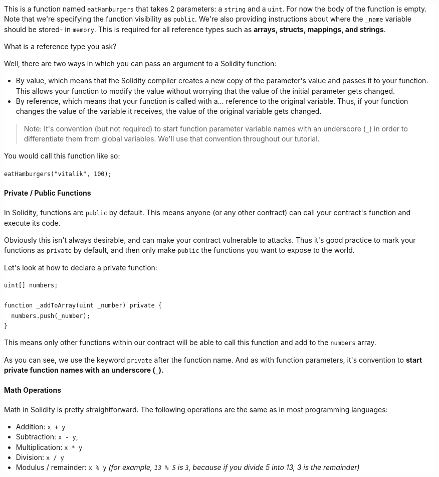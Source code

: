 This is a function named `eatHamburgers` that takes 2 parameters: a `string` and a `uint`. For now the body of the function is empty. Note that we're specifying the function visibility as `public`. We're also providing instructions about where the `_name` variable should be stored- in `memory`. This is required for all reference types such as **arrays, structs, mappings, and strings**.

What is a reference type you ask?

Well, there are two ways in which you can pass an argument to a Solidity function:

- By value, which means that the Solidity compiler creates a new copy of the parameter's value and passes it to your function. This allows your function to modify the value without worrying that the value of the initial parameter gets changed.
- By reference, which means that your function is called with a... reference to the original variable. Thus, if your function changes the value of the variable it receives, the value of the original variable gets changed.

> Note: It's convention (but not required) to start function parameter variable names with an underscore (`_`) in order to differentiate them from global variables. We'll use that convention throughout our tutorial.

You would call this function like so:

```
eatHamburgers("vitalik", 100);
```

#### Private / Public Functions

In Solidity, functions are `public` by default. This means anyone (or any other contract) can call your contract's function and execute its code.

Obviously this isn't always desirable, and can make your contract vulnerable to attacks. Thus it's good practice to mark your functions as `private` by default, and then only make `public` the functions you want to expose to the world.

Let's look at how to declare a private function:

```
uint[] numbers;

function _addToArray(uint _number) private {
  numbers.push(_number);
}
```

This means only other functions within our contract will be able to call this function and add to the `numbers` array.

As you can see, we use the keyword `private` after the function name. And as with function parameters, it's convention to **start private function names with an underscore (`_`).**

#### Math Operations

Math in Solidity is pretty straightforward. The following operations are the same as in most programming languages:

- Addition: `x + y`
- Subtraction: `x - y`,
- Multiplication: `x * y`
- Division: `x / y`
- Modulus / remainder: `x % y` *(for example, `13 % 5` is `3`, because if you divide 5 into 13, 3 is the remainder)*
